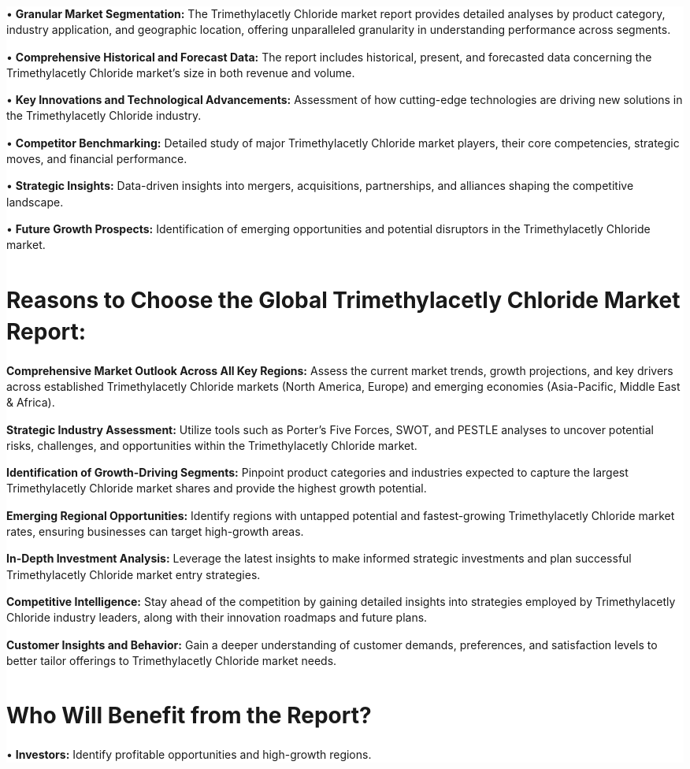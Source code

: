 • <strong>Granular Market Segmentation:</strong> The Trimethylacetly Chloride market report provides detailed analyses by product category, industry application, and geographic location, offering unparalleled granularity in understanding performance across segments.

• <strong>Comprehensive Historical and Forecast Data:</strong> The report includes historical, present, and forecasted data concerning the Trimethylacetly Chloride market’s size in both revenue and volume.

• <strong>Key Innovations and Technological Advancements:</strong> Assessment of how cutting-edge technologies are driving new solutions in the Trimethylacetly Chloride industry.

• <strong>Competitor Benchmarking:</strong> Detailed study of major Trimethylacetly Chloride market players, their core competencies, strategic moves, and financial performance.

• <strong>Strategic Insights:</strong> Data-driven insights into mergers, acquisitions, partnerships, and alliances shaping the competitive landscape.

• <strong>Future Growth Prospects:</strong> Identification of emerging opportunities and potential disruptors in the Trimethylacetly Chloride market.

# <strong>Reasons to Choose the Global Trimethylacetly Chloride Market Report:</strong>

<strong>Comprehensive Market Outlook Across All Key Regions:</strong>
Assess the current market trends, growth projections, and key drivers across established Trimethylacetly Chloride markets (North America, Europe) and emerging economies (Asia-Pacific, Middle East & Africa).

<strong>Strategic Industry Assessment:</strong>
Utilize tools such as Porter’s Five Forces, SWOT, and PESTLE analyses to uncover potential risks, challenges, and opportunities within the Trimethylacetly Chloride market.

<strong>Identification of Growth-Driving Segments:</strong>
Pinpoint product categories and industries expected to capture the largest Trimethylacetly Chloride market shares and provide the highest growth potential.

<strong>Emerging Regional Opportunities:</strong>
Identify regions with untapped potential and fastest-growing Trimethylacetly Chloride market rates, ensuring businesses can target high-growth areas.

<strong>In-Depth Investment Analysis:</strong>
Leverage the latest insights to make informed strategic investments and plan successful Trimethylacetly Chloride market entry strategies.

<strong>Competitive Intelligence:</strong>
Stay ahead of the competition by gaining detailed insights into strategies employed by Trimethylacetly Chloride industry leaders, along with their innovation roadmaps and future plans.

<strong>Customer Insights and Behavior:</strong>
Gain a deeper understanding of customer demands, preferences, and satisfaction levels to better tailor offerings to Trimethylacetly Chloride market needs.

# <strong>Who Will Benefit from the Report?</strong>

• <strong>Investors:</strong> Identify profitable opportunities and high-growth regions.

